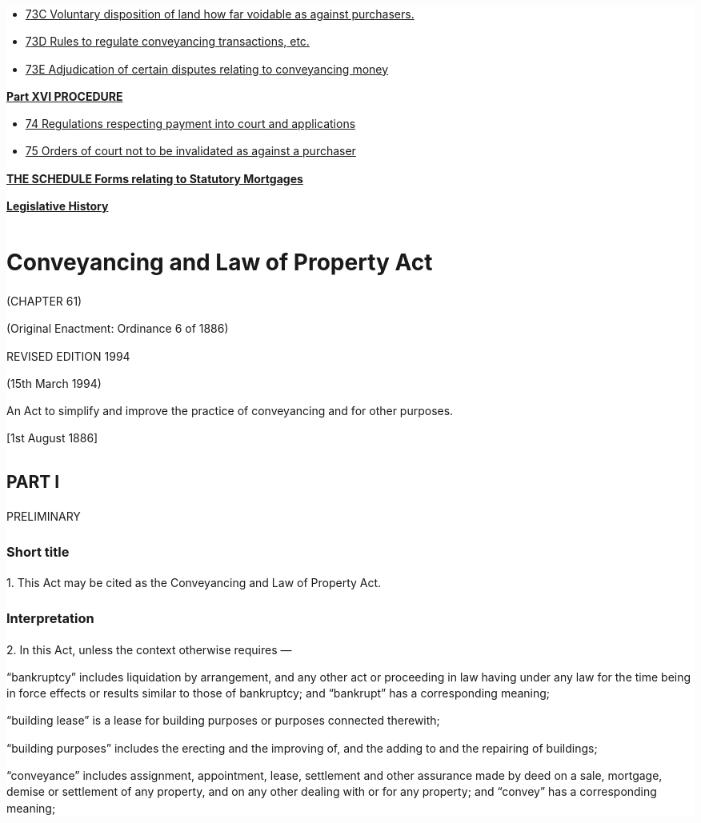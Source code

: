 - [73C Voluntary disposition of land how far voidable as against purchasers.](#Voluntary-disposition-of-land-how-far-voidable-as-against-purchasers)

- [73D Rules to regulate conveyancing transactions, etc.](#Rules-to-regulate-conveyancing-transactions-etc)

- [73E Adjudication of certain disputes relating to conveyancing money](#Adjudication-of-certain-disputes-relating-to-conveyancing-money)

[**Part XVI PROCEDURE**](#Part-XVI)

- [74 Regulations respecting payment into court and applications](#Regulations-respecting-payment-into-court-and-applications)

- [75 Orders of court not to be invalidated as against a purchaser](#Orders-of-court-not-to-be-invalidated-as-against-a-purchaser)

[**THE SCHEDULE Forms relating to Statutory Mortgages**](#THE-SCHEDULE)

[**Legislative History**](#Legislative-History)

# Conveyancing and Law of Property Act

(CHAPTER 61)

(Original Enactment: Ordinance 6 of 1886)

REVISED EDITION 1994

(15th March 1994)

An Act to simplify and improve the practice of conveyancing and for other purposes.

[1st August 1886]

## PART I

PRELIMINARY

### Short title

1\. This Act may be cited as the Conveyancing and Law of Property Act.

### Interpretation

2\. In this Act, unless the context otherwise requires —

“bankruptcy” includes liquidation by arrangement, and any other act or proceeding in law having under any law for the time being in force effects or results similar to those of bankruptcy; and “bankrupt” has a corresponding meaning;

“building lease” is a lease for building purposes or purposes connected therewith;

“building purposes” includes the erecting and the improving of, and the adding to and the repairing of buildings;

“conveyance” includes assignment, appointment, lease, settlement and other assurance made by deed on a sale, mortgage, demise or settlement of any property, and on any other dealing with or for any property; and “convey” has a corresponding meaning;
